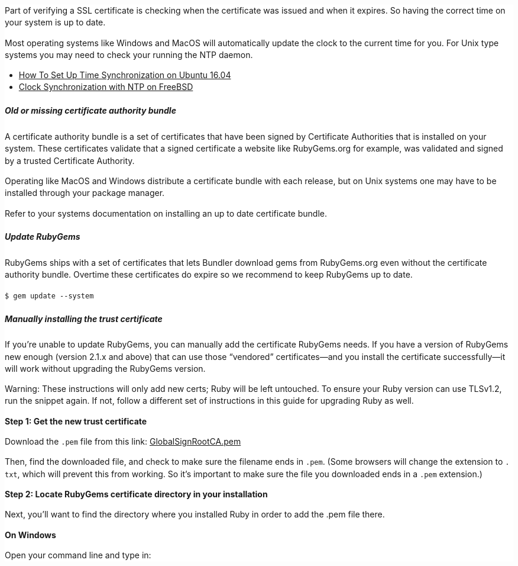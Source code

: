 Part of verifying a SSL certificate is checking when the certificate was issued and when it expires. So having the correct time on your system is up to date.

Most operating systems like Windows and MacOS will automatically update the clock to the current time for you. For Unix type systems you may need to check your running the NTP daemon.

* [How To Set Up Time Synchronization on Ubuntu 16.04](https://www.digitalocean.com/community/tutorials/how-to-set-up-time-synchronization-on-ubuntu-16-04)
* [Clock Synchronization with NTP on FreeBSD](https://www.freebsd.org/doc/handbook/network-ntp.html)

##### Old or missing certificate authority bundle

A certificate authority bundle is a set of certificates that have been signed by Certificate Authorities that is installed on your system. These certificates validate that a signed certificate a website like RubyGems.org for example, was validated and signed by a trusted Certificate Authority.

Operating like MacOS and Windows distribute a certificate bundle with each release, but on Unix systems one may have to be installed through your package manager.

Refer to your systems documentation on installing an up to date certificate bundle.

##### Update RubyGems
RubyGems ships with a set of certificates that lets Bundler download gems from RubyGems.org even without the certificate authority bundle. Overtime these certificates do expire so we recommend to keep RubyGems up to date.

    $ gem update --system

##### Manually installing the trust certificate

If you’re unable to update RubyGems, you can manually add the certificate RubyGems needs. If you have a version of RubyGems new enough (version 2.1.x and above) that can use those “vendored” certificates—and you install the certificate successfully—it will work without upgrading the RubyGems version.

Warning: These instructions will only add new certs; Ruby will be left untouched. To ensure your Ruby version can use TLSv1.2, run the snippet again. If not, follow a different set of instructions in this guide for upgrading Ruby as well.


**Step 1: Get the new trust certificate**

Download the `.pem` file from this link: [GlobalSignRootCA.pem](https://raw.githubusercontent.com/rubygems/rubygems/master/lib/rubygems/ssl_certs/index.rubygems.org/GlobalSignRootCA.pem)

Then, find the downloaded file, and check to make sure the filename ends in `.pem`. (Some browsers will change the extension to `.txt`, which will prevent this from working. So it’s important to make sure the file you downloaded ends in a `.pem` extension.)

**Step 2: Locate RubyGems certificate directory in your installation**

Next, you’ll want to find the directory where you installed Ruby in order to add the .pem  file there.

**On Windows**

Open your command line and type in:

